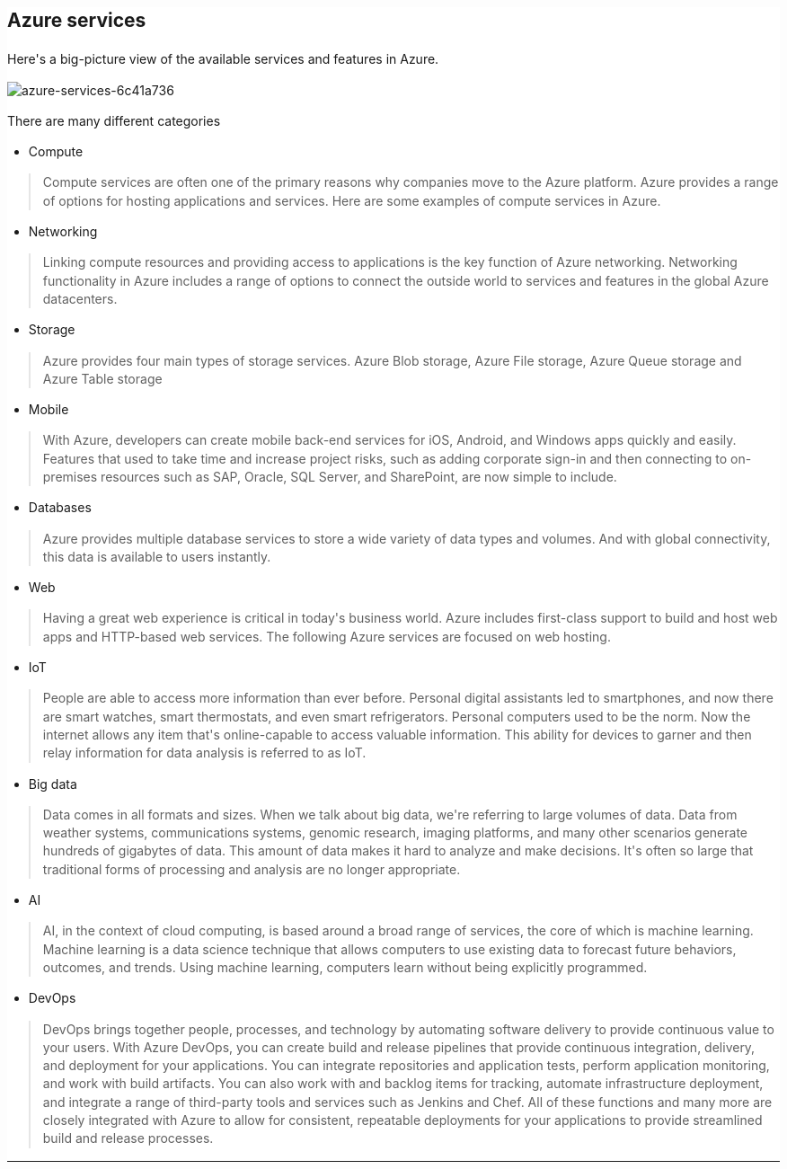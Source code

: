 ## Azure services
Here's a big-picture view of the available services and features in Azure.

![azure-services-6c41a736](https://user-images.githubusercontent.com/87706066/162206237-aca4aa9d-b71e-47f6-b89c-46f3ae81c3c3.png)

There are many different categories

- Compute
> Compute services are often one of the primary reasons why companies move to the Azure platform. Azure provides a range of options for hosting applications and services. Here are some examples of compute services in Azure.
- Networking
> Linking compute resources and providing access to applications is the key function of Azure networking. Networking functionality in Azure includes a range of options to connect the outside world to services and features in the global Azure datacenters.
- Storage
> Azure provides four main types of storage services. Azure Blob storage, Azure File storage, Azure Queue storage and Azure Table storage
- Mobile
> With Azure, developers can create mobile back-end services for iOS, Android, and Windows apps quickly and easily. Features that used to take time and increase project risks, such as adding corporate sign-in and then connecting to on-premises resources such as SAP, Oracle, SQL Server, and SharePoint, are now simple to include.
- Databases
> Azure provides multiple database services to store a wide variety of data types and volumes. And with global connectivity, this data is available to users instantly.
- Web
> Having a great web experience is critical in today's business world. Azure includes first-class support to build and host web apps and HTTP-based web services. The following Azure services are focused on web hosting.
- IoT
> People are able to access more information than ever before. Personal digital assistants led to smartphones, and now there are smart watches, smart thermostats, and even smart refrigerators. Personal computers used to be the norm. Now the internet allows any item that's online-capable to access valuable information. This ability for devices to garner and then relay information for data analysis is referred to as IoT.
- Big data
> Data comes in all formats and sizes. When we talk about big data, we're referring to large volumes of data. Data from weather systems, communications systems, genomic research, imaging platforms, and many other scenarios generate hundreds of gigabytes of data. This amount of data makes it hard to analyze and make decisions. It's often so large that traditional forms of processing and analysis are no longer appropriate.
- AI
> AI, in the context of cloud computing, is based around a broad range of services, the core of which is machine learning. Machine learning is a data science technique that allows computers to use existing data to forecast future behaviors, outcomes, and trends. Using machine learning, computers learn without being explicitly programmed.
- DevOps
> DevOps brings together people, processes, and technology by automating software delivery to provide continuous value to your users. With Azure DevOps, you can create build and release pipelines that provide continuous integration, delivery, and deployment for your applications. You can integrate repositories and application tests, perform application monitoring, and work with build artifacts. You can also work with and backlog items for tracking, automate infrastructure deployment, and integrate a range of third-party tools and services such as Jenkins and Chef. All of these functions and many more are closely integrated with Azure to allow for consistent, repeatable deployments for your applications to provide streamlined build and release processes.

--- 